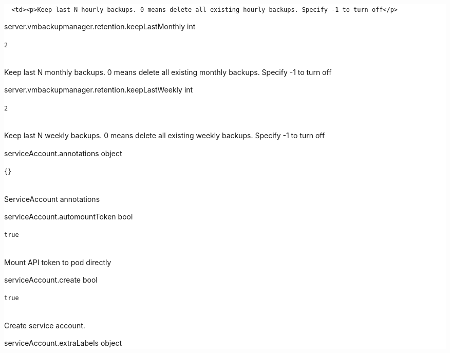       <td><p>Keep last N hourly backups. 0 means delete all existing hourly backups. Specify -1 to turn off</p>
</td>
    </tr>
    <tr>
      <td>server.vmbackupmanager.retention.keepLastMonthly</td>
      <td>int</td>
      <td><pre class="helm-vars-default-value language-yaml" lang="">
<code class="language-yaml">2
</code>
</pre>
</td>
      <td><p>Keep last N monthly backups. 0 means delete all existing monthly backups. Specify -1 to turn off</p>
</td>
    </tr>
    <tr>
      <td>server.vmbackupmanager.retention.keepLastWeekly</td>
      <td>int</td>
      <td><pre class="helm-vars-default-value language-yaml" lang="">
<code class="language-yaml">2
</code>
</pre>
</td>
      <td><p>Keep last N weekly backups. 0 means delete all existing weekly backups. Specify -1 to turn off</p>
</td>
    </tr>
    <tr>
      <td>serviceAccount.annotations</td>
      <td>object</td>
      <td><pre class="helm-vars-default-value language-yaml" lang="plaintext">
<code class="language-yaml">{}
</code>
</pre>
</td>
      <td><p>ServiceAccount annotations</p>
</td>
    </tr>
    <tr>
      <td>serviceAccount.automountToken</td>
      <td>bool</td>
      <td><pre class="helm-vars-default-value language-yaml" lang="">
<code class="language-yaml">true
</code>
</pre>
</td>
      <td><p>Mount API token to pod directly</p>
</td>
    </tr>
    <tr>
      <td>serviceAccount.create</td>
      <td>bool</td>
      <td><pre class="helm-vars-default-value language-yaml" lang="">
<code class="language-yaml">true
</code>
</pre>
</td>
      <td><p>Create service account.</p>
</td>
    </tr>
    <tr>
      <td>serviceAccount.extraLabels</td>
      <td>object</td>